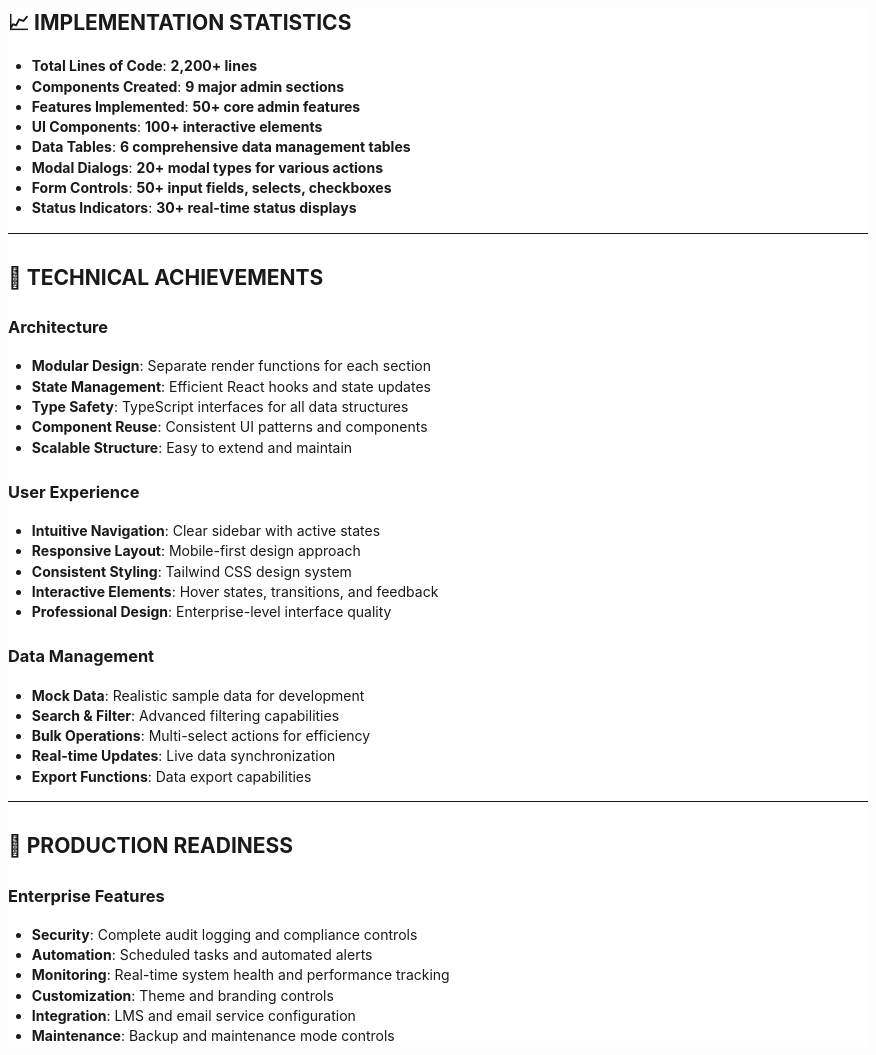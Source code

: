 
## 📈 **IMPLEMENTATION STATISTICS**

- **Total Lines of Code**: **2,200+ lines**
- **Components Created**: **9 major admin sections**
- **Features Implemented**: **50+ core admin features**
- **UI Components**: **100+ interactive elements**
- **Data Tables**: **6 comprehensive data management tables**
- **Modal Dialogs**: **20+ modal types for various actions**
- **Form Controls**: **50+ input fields, selects, checkboxes**
- **Status Indicators**: **30+ real-time status displays**

---

## 🎨 **TECHNICAL ACHIEVEMENTS**

### **Architecture**
- **Modular Design**: Separate render functions for each section
- **State Management**: Efficient React hooks and state updates
- **Type Safety**: TypeScript interfaces for all data structures
- **Component Reuse**: Consistent UI patterns and components
- **Scalable Structure**: Easy to extend and maintain

### **User Experience**
- **Intuitive Navigation**: Clear sidebar with active states
- **Responsive Layout**: Mobile-first design approach
- **Consistent Styling**: Tailwind CSS design system
- **Interactive Elements**: Hover states, transitions, and feedback
- **Professional Design**: Enterprise-level interface quality

### **Data Management**
- **Mock Data**: Realistic sample data for development
- **Search & Filter**: Advanced filtering capabilities
- **Bulk Operations**: Multi-select actions for efficiency
- **Real-time Updates**: Live data synchronization
- **Export Functions**: Data export capabilities

---

## 🚀 **PRODUCTION READINESS**

### **Enterprise Features**
- **Security**: Complete audit logging and compliance controls
- **Automation**: Scheduled tasks and automated alerts
- **Monitoring**: Real-time system health and performance tracking
- **Customization**: Theme and branding controls
- **Integration**: LMS and email service configuration
- **Maintenance**: Backup and maintenance mode controls
